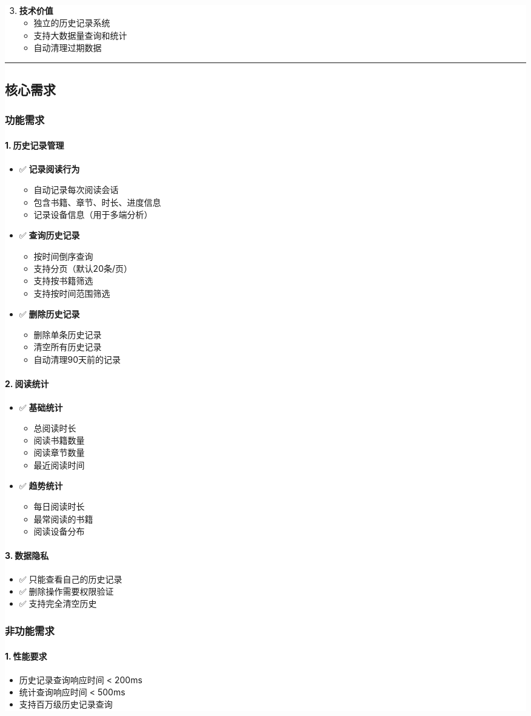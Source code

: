3. **技术价值**
   - 独立的历史记录系统
   - 支持大数据量查询和统计
   - 自动清理过期数据

---

## 核心需求

### 功能需求

#### 1. 历史记录管理

- ✅ **记录阅读行为**
  - 自动记录每次阅读会话
  - 包含书籍、章节、时长、进度信息
  - 记录设备信息（用于多端分析）

- ✅ **查询历史记录**
  - 按时间倒序查询
  - 支持分页（默认20条/页）
  - 支持按书籍筛选
  - 支持按时间范围筛选

- ✅ **删除历史记录**
  - 删除单条历史记录
  - 清空所有历史记录
  - 自动清理90天前的记录

#### 2. 阅读统计

- ✅ **基础统计**
  - 总阅读时长
  - 阅读书籍数量
  - 阅读章节数量
  - 最近阅读时间

- ✅ **趋势统计**
  - 每日阅读时长
  - 最常阅读的书籍
  - 阅读设备分布

#### 3. 数据隐私

- ✅ 只能查看自己的历史记录
- ✅ 删除操作需要权限验证
- ✅ 支持完全清空历史

### 非功能需求

#### 1. 性能要求

- 历史记录查询响应时间 < 200ms
- 统计查询响应时间 < 500ms
- 支持百万级历史记录查询
